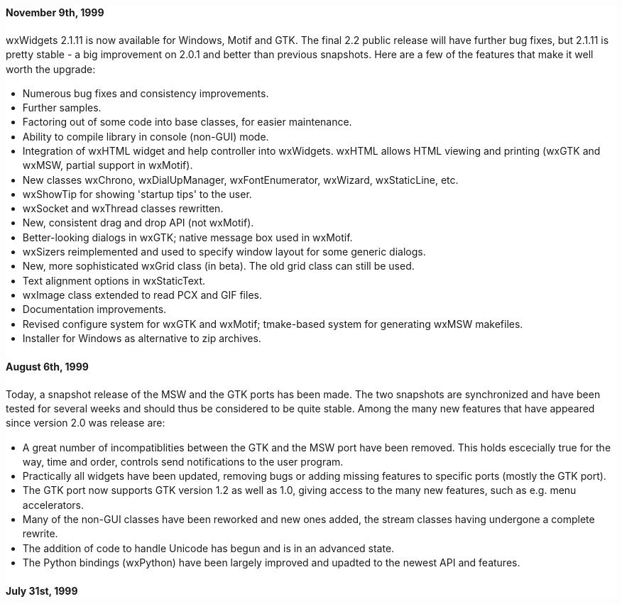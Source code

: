 #### November 9th, 1999

wxWidgets 2.1.11 is now available for Windows, Motif and GTK. The final 2.2
public release will have further bug fixes, but 2.1.11 is pretty stable - a big
improvement on 2.0.1 and better than previous snapshots. Here are a few of the
features that make it well worth the upgrade:

*   Numerous bug fixes and consistency improvements.
*   Further samples.
*   Factoring out of some code into base classes, for easier maintenance.
*   Ability to compile library in console (non-GUI) mode.
*   Integration of wxHTML widget and help controller into wxWidgets. wxHTML
    allows HTML viewing and printing (wxGTK and wxMSW, partial support in
    wxMotif).
*   New classes wxChrono, wxDialUpManager, wxFontEnumerator, wxWizard,
    wxStaticLine, etc.
*   wxShowTip for showing 'startup tips' to the user.
*   wxSocket and wxThread classes rewritten.
*   New, consistent drag and drop API (not wxMotif).
*   Better-looking dialogs in wxGTK; native message box used in wxMotif.
*   wxSizers reimplemented and used to specify window layout for some generic
    dialogs.
*   New, more sophisticated wxGrid class (in beta). The old grid class can
    still be used.
*   Text alignment options in wxStaticText.
*   wxImage class extended to read PCX and GIF files.
*   Documentation improvements.
*   Revised configure system for wxGTK and wxMotif; tmake-based system for
    generating wxMSW makefiles.
*   Installer for Windows as alternative to zip archives.

#### August 6th, 1999

Today, a snapshot release of the MSW and the GTK ports has been made. The two
snapshots are synchronized and have been tested for several weeks and should
thus be considered to be quite stable. Among the many new features that have
appeared since version 2.0 was release are:

*   A great number of incompatiblities between the GTK and the MSW port have
    been removed. This holds escecially true for the way, time and order,
    controls send notifications to the user program.
*   Practically all widgets have been updated, removing bugs or adding missing
    features to specific ports (mostly the GTK port).
*   The GTK port now supports GTK version 1.2 as well as 1.0, giving access to
    the many new features, such as e.g. menu accelerators.
*   Many of the non-GUI classes have been reworked and new ones added, the
    stream classes having undergone a complete rewrite.
*   The addition of code to handle Unicode has begun and is in an advanced
    state.
*   The Python bindings (wxPython) have been largely improved and upadted to
    the newest API and features.

#### July 31st, 1999
